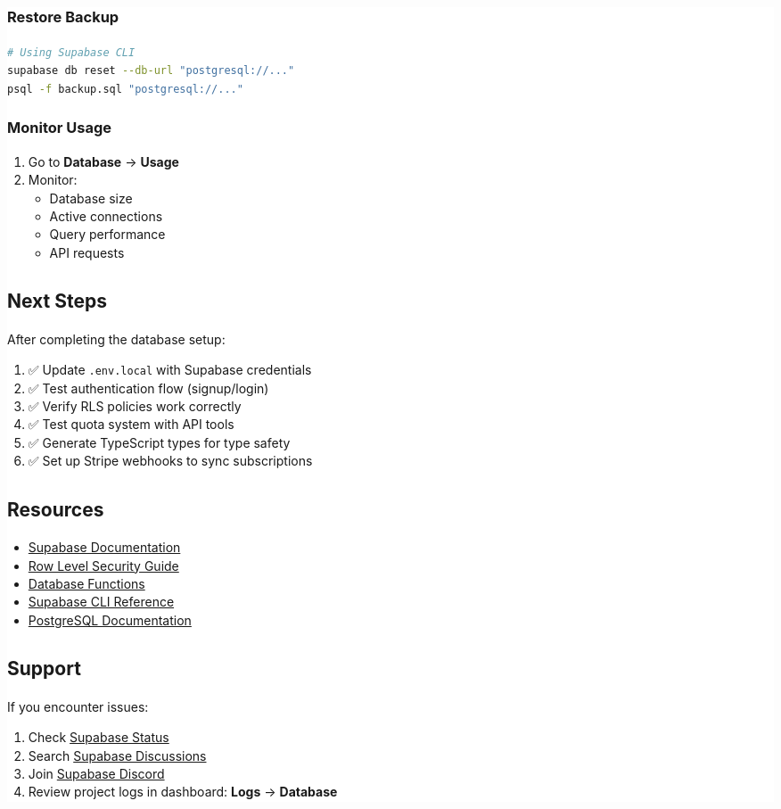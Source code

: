 ### Restore Backup

```bash
# Using Supabase CLI
supabase db reset --db-url "postgresql://..."
psql -f backup.sql "postgresql://..."
```

### Monitor Usage

1. Go to **Database** → **Usage**
2. Monitor:
   - Database size
   - Active connections
   - Query performance
   - API requests

## Next Steps

After completing the database setup:

1. ✅ Update `.env.local` with Supabase credentials
2. ✅ Test authentication flow (signup/login)
3. ✅ Verify RLS policies work correctly
4. ✅ Test quota system with API tools
5. ✅ Generate TypeScript types for type safety
6. ✅ Set up Stripe webhooks to sync subscriptions

## Resources

- [Supabase Documentation](https://supabase.com/docs)
- [Row Level Security Guide](https://supabase.com/docs/guides/auth/row-level-security)
- [Database Functions](https://supabase.com/docs/guides/database/functions)
- [Supabase CLI Reference](https://supabase.com/docs/reference/cli)
- [PostgreSQL Documentation](https://www.postgresql.org/docs/)

## Support

If you encounter issues:

1. Check [Supabase Status](https://status.supabase.com/)
2. Search [Supabase Discussions](https://github.com/supabase/supabase/discussions)
3. Join [Supabase Discord](https://discord.supabase.com/)
4. Review project logs in dashboard: **Logs** → **Database**
